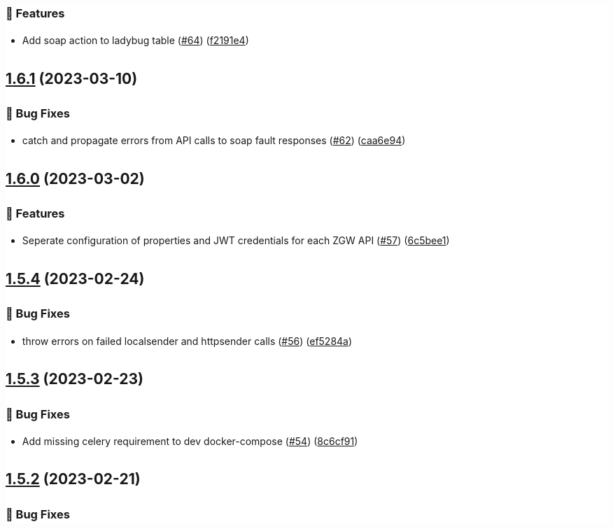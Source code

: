 ### 🍕 Features

* Add soap action to ladybug table ([#64](https://github.com/ibissource/zaakbrug/issues/64)) ([f2191e4](https://github.com/ibissource/zaakbrug/commit/f2191e459fa5529c287d336220b7c89dbb0e2872))

## [1.6.1](https://github.com/ibissource/zaakbrug/compare/v1.6.0...v1.6.1) (2023-03-10)


### 🐛 Bug Fixes

* catch and propagate errors from API calls to soap fault responses ([#62](https://github.com/ibissource/zaakbrug/issues/62)) ([caa6e94](https://github.com/ibissource/zaakbrug/commit/caa6e940d2d35b25b448ceee4e27d742c78d310f))

## [1.6.0](https://github.com/ibissource/zaakbrug/compare/v1.5.4...v1.6.0) (2023-03-02)


### 🍕 Features

* Seperate configuration of properties and JWT credentials for each ZGW API ([#57](https://github.com/ibissource/zaakbrug/issues/57)) ([6c5bee1](https://github.com/ibissource/zaakbrug/commit/6c5bee195be5e0bede053497837f0b36de1617f6))

## [1.5.4](https://github.com/ibissource/zaakbrug/compare/v1.5.3...v1.5.4) (2023-02-24)


### 🐛 Bug Fixes

* throw errors on failed localsender and httpsender calls ([#56](https://github.com/ibissource/zaakbrug/issues/56)) ([ef5284a](https://github.com/ibissource/zaakbrug/commit/ef5284a8496c3c3f6560e6da7bd3e2386d7786a1))

## [1.5.3](https://github.com/ibissource/zaakbrug/compare/v1.5.2...v1.5.3) (2023-02-23)


### 🐛 Bug Fixes

* Add missing celery requirement to dev docker-compose ([#54](https://github.com/ibissource/zaakbrug/issues/54)) ([8c6cf91](https://github.com/ibissource/zaakbrug/commit/8c6cf919ac2cd13ad68db85c65f80d78ffc84c66))

## [1.5.2](https://github.com/ibissource/zaakbrug/compare/v1.5.1...v1.5.2) (2023-02-21)


### 🐛 Bug Fixes
